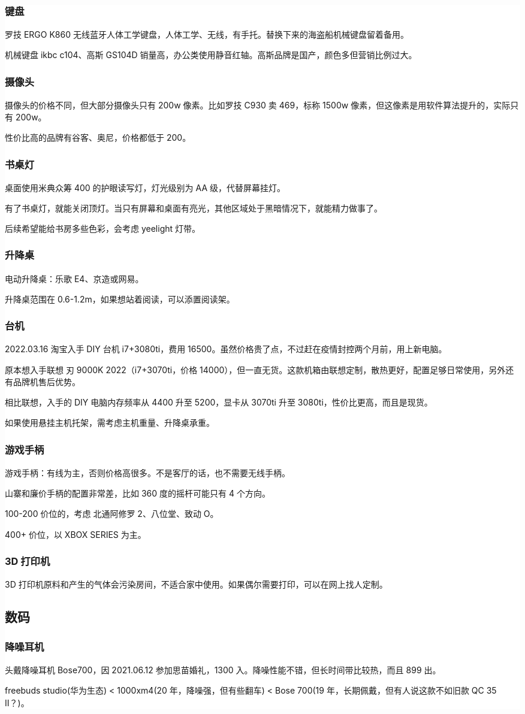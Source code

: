 ### 键盘

罗技 ERGO K860 无线蓝牙人体工学键盘，人体工学、无线，有手托。替换下来的海盗船机械键盘留着备用。

机械键盘 ikbc c104、高斯 GS104D 销量高，办公类使用静音红轴。高斯品牌是国产，颜色多但营销比例过大。

### 摄像头

摄像头的价格不同，但大部分摄像头只有 200w 像素。比如罗技 C930 卖 469，标称 1500w 像素，但这像素是用软件算法提升的，实际只有 200w。

性价比高的品牌有谷客、奥尼，价格都低于 200。

### 书桌灯

桌面使用米典众筹 400 的护眼读写灯，灯光级别为 AA 级，代替屏幕挂灯。

有了书桌灯，就能关闭顶灯。当只有屏幕和桌面有亮光，其他区域处于黑暗情况下，就能精力做事了。

后续希望能给书房多些色彩，会考虑 yeelight 灯带。

### 升降桌

电动升降桌：乐歌 E4、京造或网易。

升降桌范围在 0.6-1.2m，如果想站着阅读，可以添置阅读架。

### 台机

2022.03.16 淘宝入手 DIY 台机 i7+3080ti，费用 16500。虽然价格贵了点，不过赶在疫情封控两个月前，用上新电脑。

原本想入手联想 刃 9000K 2022（i7+3070ti，价格 14000），但一直无货。这款机箱由联想定制，散热更好，配置足够日常使用，另外还有品牌机售后优势。

相比联想，入手的 DIY 电脑内存频率从 4400 升至 5200，显卡从 3070ti 升至 3080ti，性价比更高，而且是现货。

如果使用悬挂主机托架，需考虑主机重量、升降桌承重。

### 游戏手柄

游戏手柄：有线为主，否则价格高很多。不是客厅的话，也不需要无线手柄。

山寨和廉价手柄的配置非常差，比如 360 度的摇杆可能只有 4 个方向。

100-200 价位的，考虑 北通阿修罗 2、八位堂、致动 O。

400+ 价位，以 XBOX SERIES 为主。

### 3D 打印机

3D 打印机原料和产生的气体会污染房间，不适合家中使用。如果偶尔需要打印，可以在网上找人定制。

## 数码

### 降噪耳机

头戴降噪耳机 Bose700，因 2021.06.12 参加思苗婚礼，1300 入。降噪性能不错，但长时间带比较热，而且 899 出。

freebuds studio(华为生态) < 1000xm4(20 年，降噪强，但有些翻车) < Bose 700(19 年，长期佩戴，但有人说这款不如旧款 QC 35 II？)。
